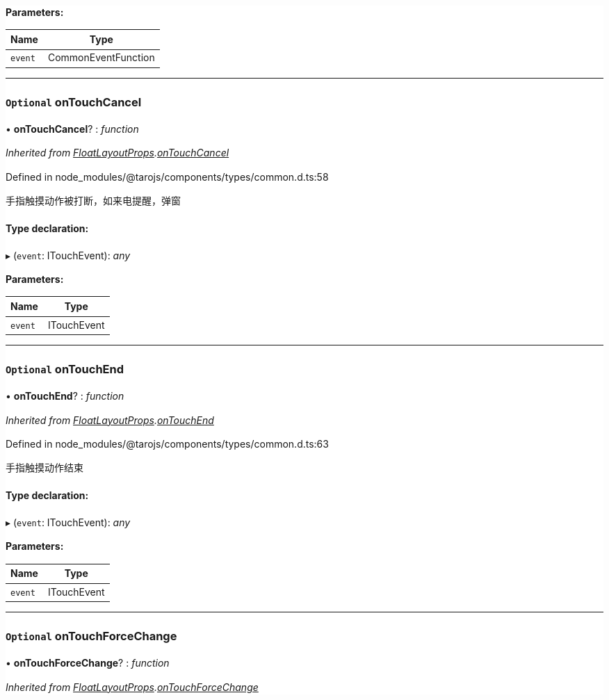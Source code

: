 **Parameters:**

Name | Type |
------ | ------ |
`event` | CommonEventFunction |

___

### `Optional` onTouchCancel

• **onTouchCancel**? : *function*

*Inherited from [FloatLayoutProps](_floatlayout_.floatlayoutprops.md).[onTouchCancel](_floatlayout_.floatlayoutprops.md#optional-ontouchcancel)*

Defined in node_modules/@tarojs/components/types/common.d.ts:58

手指触摸动作被打断，如来电提醒，弹窗

#### Type declaration:

▸ (`event`: ITouchEvent): *any*

**Parameters:**

Name | Type |
------ | ------ |
`event` | ITouchEvent |

___

### `Optional` onTouchEnd

• **onTouchEnd**? : *function*

*Inherited from [FloatLayoutProps](_floatlayout_.floatlayoutprops.md).[onTouchEnd](_floatlayout_.floatlayoutprops.md#optional-ontouchend)*

Defined in node_modules/@tarojs/components/types/common.d.ts:63

手指触摸动作结束

#### Type declaration:

▸ (`event`: ITouchEvent): *any*

**Parameters:**

Name | Type |
------ | ------ |
`event` | ITouchEvent |

___

### `Optional` onTouchForceChange

• **onTouchForceChange**? : *function*

*Inherited from [FloatLayoutProps](_floatlayout_.floatlayoutprops.md).[onTouchForceChange](_floatlayout_.floatlayoutprops.md#optional-ontouchforcechange)*
